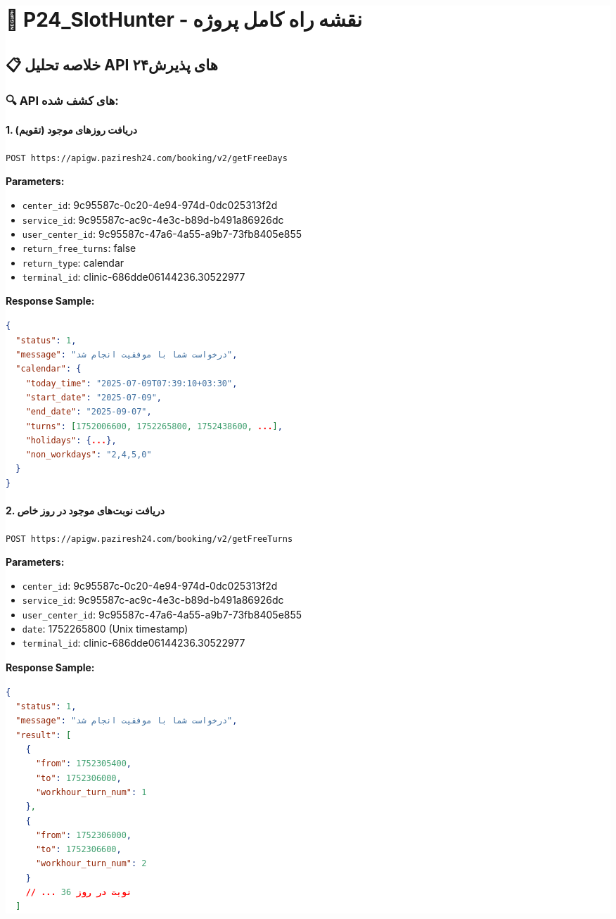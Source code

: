 # 🎯 P24_SlotHunter - نقشه راه کامل پروژه

## 📋 خلاصه تحلیل API های پذیرش۲۴

### 🔍 **API های کشف شده:**

#### 1. **دریافت روزهای موجود (تقویم)**
```
POST https://apigw.paziresh24.com/booking/v2/getFreeDays
```
**Parameters:**
- `center_id`: 9c95587c-0c20-4e94-974d-0dc025313f2d
- `service_id`: 9c95587c-ac9c-4e3c-b89d-b491a86926dc  
- `user_center_id`: 9c95587c-47a6-4a55-a9b7-73fb8405e855
- `return_free_turns`: false
- `return_type`: calendar
- `terminal_id`: clinic-686dde06144236.30522977

**Response Sample:**
```json
{
  "status": 1,
  "message": "درخواست شما با موفقیت انجام شد",
  "calendar": {
    "today_time": "2025-07-09T07:39:10+03:30",
    "start_date": "2025-07-09",
    "end_date": "2025-09-07",
    "turns": [1752006600, 1752265800, 1752438600, ...],
    "holidays": {...},
    "non_workdays": "2,4,5,0"
  }
}
```

#### 2. **دریافت نوبت‌های موجود در روز خاص**
```
POST https://apigw.paziresh24.com/booking/v2/getFreeTurns
```
**Parameters:**
- `center_id`: 9c95587c-0c20-4e94-974d-0dc025313f2d
- `service_id`: 9c95587c-ac9c-4e3c-b89d-b491a86926dc
- `user_center_id`: 9c95587c-47a6-4a55-a9b7-73fb8405e855
- `date`: 1752265800 (Unix timestamp)
- `terminal_id`: clinic-686dde06144236.30522977

**Response Sample:**
```json
{
  "status": 1,
  "message": "درخواست شما با موفقیت انجام شد",
  "result": [
    {
      "from": 1752305400,
      "to": 1752306000,
      "workhour_turn_num": 1
    },
    {
      "from": 1752306000,
      "to": 1752306600,
      "workhour_turn_num": 2
    }
    // ... 36 نوبت در روز
  ]
```